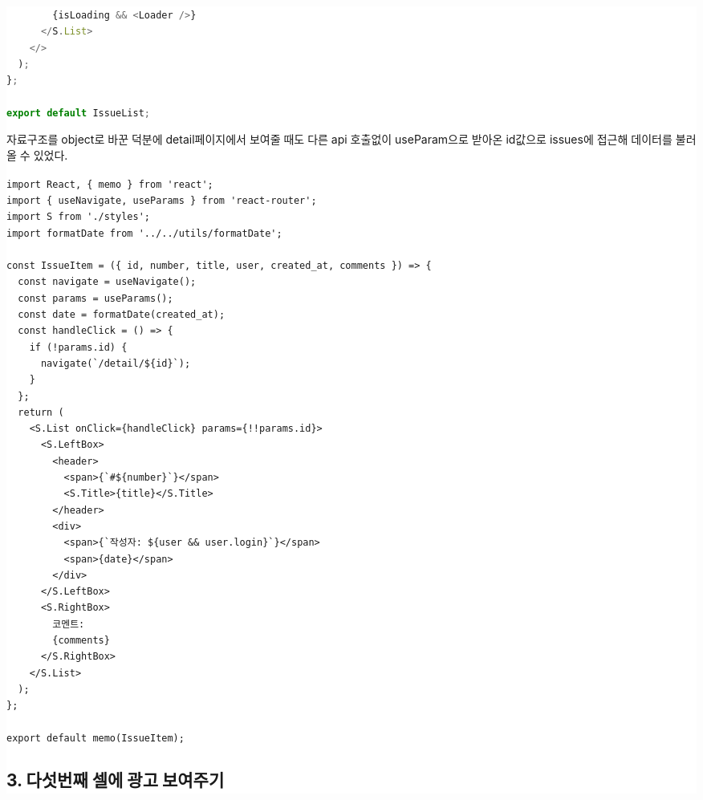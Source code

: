 ```javascript
        {isLoading && <Loader />}
      </S.List>
    </>
  );
};

export default IssueList;
```

자료구조를 object로 바꾼 덕분에 detail페이지에서 보여줄 때도 다른 api 호출없이 useParam으로 받아온 id값으로 issues에 접근해 데이터를 불러올 수 있었다.

```react
import React, { memo } from 'react';
import { useNavigate, useParams } from 'react-router';
import S from './styles';
import formatDate from '../../utils/formatDate';

const IssueItem = ({ id, number, title, user, created_at, comments }) => {
  const navigate = useNavigate();
  const params = useParams();
  const date = formatDate(created_at);
  const handleClick = () => {
    if (!params.id) {
      navigate(`/detail/${id}`);
    }
  };
  return (
    <S.List onClick={handleClick} params={!!params.id}>
      <S.LeftBox>
        <header>
          <span>{`#${number}`}</span>
          <S.Title>{title}</S.Title>
        </header>
        <div>
          <span>{`작성자: ${user && user.login}`}</span>
          <span>{date}</span>
        </div>
      </S.LeftBox>
      <S.RightBox>
        코멘트:
        {comments}
      </S.RightBox>
    </S.List>
  );
};

export default memo(IssueItem);

```

## 3. 다섯번째 셀에 광고 보여주기

